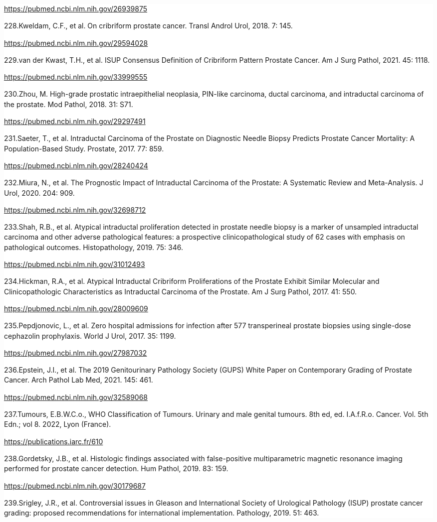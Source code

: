 https://pubmed.ncbi.nlm.nih.gov/26939875

228.Kweldam, C.F., et al. On cribriform prostate cancer. Transl Androl Urol, 2018. 7: 145.

https://pubmed.ncbi.nlm.nih.gov/29594028

229.van der Kwast, T.H., et al. ISUP Consensus Definition of Cribriform Pattern Prostate Cancer. Am J Surg Pathol, 2021. 45: 1118.

https://pubmed.ncbi.nlm.nih.gov/33999555

230.Zhou, M. High-grade prostatic intraepithelial neoplasia, PIN-like carcinoma, ductal carcinoma, and intraductal carcinoma of the prostate. Mod Pathol, 2018. 31: S71.

https://pubmed.ncbi.nlm.nih.gov/29297491

231.Saeter, T., et al. Intraductal Carcinoma of the Prostate on Diagnostic Needle Biopsy Predicts Prostate Cancer Mortality: A Population-Based Study. Prostate, 2017. 77: 859.

https://pubmed.ncbi.nlm.nih.gov/28240424

232.Miura, N., et al. The Prognostic Impact of Intraductal Carcinoma of the Prostate: A Systematic Review and Meta-Analysis. J Urol, 2020. 204: 909.

https://pubmed.ncbi.nlm.nih.gov/32698712

233.Shah, R.B., et al. Atypical intraductal proliferation detected in prostate needle biopsy is a marker of unsampled intraductal carcinoma and other adverse pathological features: a prospective clinicopathological study of 62 cases with emphasis on pathological outcomes. Histopathology, 2019. 75: 346.

https://pubmed.ncbi.nlm.nih.gov/31012493

234.Hickman, R.A., et al. Atypical Intraductal Cribriform Proliferations of the Prostate Exhibit Similar Molecular and Clinicopathologic Characteristics as Intraductal Carcinoma of the Prostate. Am J Surg Pathol, 2017. 41: 550.

https://pubmed.ncbi.nlm.nih.gov/28009609

235.Pepdjonovic, L., et al. Zero hospital admissions for infection after 577 transperineal prostate biopsies using single-dose cephazolin prophylaxis. World J Urol, 2017. 35: 1199.

https://pubmed.ncbi.nlm.nih.gov/27987032

236.Epstein, J.I., et al. The 2019 Genitourinary Pathology Society (GUPS) White Paper on Contemporary Grading of Prostate Cancer. Arch Pathol Lab Med, 2021. 145: 461.

https://pubmed.ncbi.nlm.nih.gov/32589068

237.Tumours, E.B.W.C.o., WHO Classification of Tumours. Urinary and male genital tumours. 8th ed, ed. I.A.f.R.o. Cancer. Vol. 5th Edn.; vol 8. 2022, Lyon (France).

https://publications.iarc.fr/610

238.Gordetsky, J.B., et al. Histologic findings associated with false-positive multiparametric magnetic resonance imaging performed for prostate cancer detection. Hum Pathol, 2019. 83: 159.

https://pubmed.ncbi.nlm.nih.gov/30179687

239.Srigley, J.R., et al. Controversial issues in Gleason and International Society of Urological Pathology (ISUP) prostate cancer grading: proposed recommendations for international implementation. Pathology, 2019. 51: 463.
